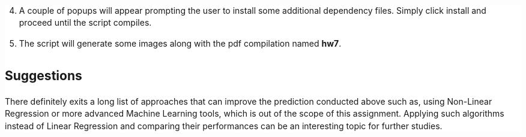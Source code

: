 
4. A couple of popups will appear prompting the user to install some additional dependency files. Simply click install and proceed until the script compiles.

5. The script will generate some images along with the pdf compilation named **hw7**.

## Suggestions

There definitely exits a long list of approaches that can improve the prediction conducted above such as, using Non-Linear Regression or more advanced Machine Learning tools, which is out of the scope of this assignment. Applying such algorithms instead of Linear Regression and comparing their performances can be an interesting topic for further studies.

